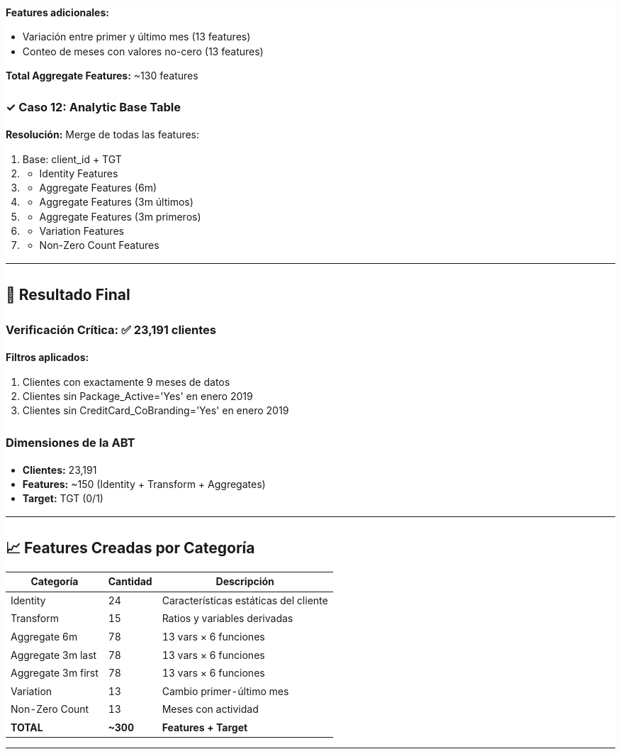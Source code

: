 **Features adicionales:**
- Variación entre primer y último mes (13 features)
- Conteo de meses con valores no-cero (13 features)

**Total Aggregate Features:** ~130 features

### ✓ Caso 12: Analytic Base Table
**Resolución:** Merge de todas las features:
1. Base: client_id + TGT
2. + Identity Features
3. + Aggregate Features (6m)
4. + Aggregate Features (3m últimos)
5. + Aggregate Features (3m primeros)
6. + Variation Features
7. + Non-Zero Count Features

---

## 🔢 Resultado Final

### Verificación Crítica: ✅ 23,191 clientes

**Filtros aplicados:**
1. Clientes con exactamente 9 meses de datos
2. Clientes sin Package_Active='Yes' en enero 2019
3. Clientes sin CreditCard_CoBranding='Yes' en enero 2019

### Dimensiones de la ABT
- **Clientes:** 23,191
- **Features:** ~150 (Identity + Transform + Aggregates)
- **Target:** TGT (0/1)

---

## 📈 Features Creadas por Categoría

| Categoría | Cantidad | Descripción |
|-----------|----------|-------------|
| Identity | 24 | Características estáticas del cliente |
| Transform | 15 | Ratios y variables derivadas |
| Aggregate 6m | 78 | 13 vars × 6 funciones |
| Aggregate 3m last | 78 | 13 vars × 6 funciones |
| Aggregate 3m first | 78 | 13 vars × 6 funciones |
| Variation | 13 | Cambio primer-último mes |
| Non-Zero Count | 13 | Meses con actividad |
| **TOTAL** | **~300** | **Features + Target** |

---